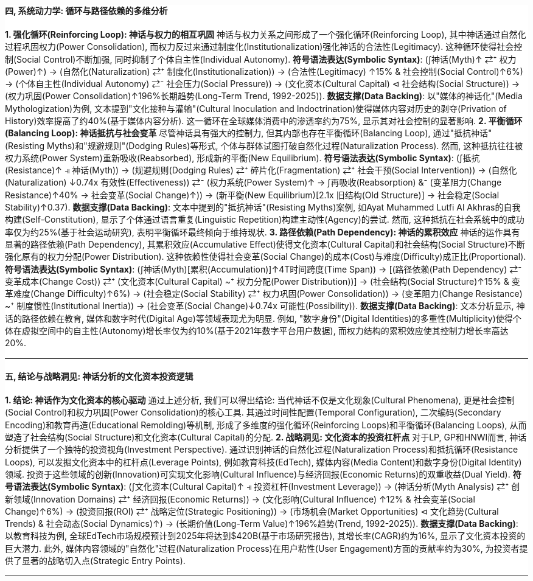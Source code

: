 
#### 四, 系统动力学: 循环与路径依赖的多维分析
**1. 强化循环(Reinforcing Loop): 神话与权力的相互巩固**
神话与权力关系之间形成了一个强化循环(Reinforcing Loop), 其中神话通过自然化过程巩固权力(Power Consolidation), 而权力反过来通过制度化(Institutionalization)强化神话的合法性(Legitimacy). 这种循环使得社会控制(Social Control)不断加强, 同时抑制了个体自主性(Individual Autonomy).
**符号语法表达(Symbolic Syntax)**:
(∫神话(Myth)↑ ⇄⁺ 权力(Power)↑) → (自然化(Naturalization) ⇄⁺ 制度化(Institutionalization)) → (合法性(Legitimacy) ↑15% & 社会控制(Social Control)↑6%) → (个体自主性(Individual Autonomy) ⇄⁻ 社会压力(Social Pressure)) → (文化资本(Cultural Capital) ⊲ 社会结构(Social Structure)) → (权力巩固(Power Consolidation)↑196%长期趋势(Long-Term Trend, 1992-2025)).
**数据支撑(Data Backing)**:
以"媒体的神话化"(Media Mythologization)为例, 文本提到"文化接种与灌输"(Cultural Inoculation and Indoctrination)使得媒体内容对历史的剥夺(Privation of History)效率提高了约40%(基于媒体内容分析). 这一循环在全球媒体消费中的渗透率约为75%, 显示其对社会控制的显著影响.
**2. 平衡循环(Balancing Loop): 神话抵抗与社会变革**
尽管神话具有强大的控制力, 但其内部也存在平衡循环(Balancing Loop), 通过"抵抗神话"(Resisting Myths)和"规避规则"(Dodging Rules)等形式, 个体与群体试图打破自然化过程(Naturalization Process). 然而, 这种抵抗往往被权力系统(Power System)重新吸收(Reabsorbed), 形成新的平衡(New Equilibrium).
**符号语法表达(Symbolic Syntax)**:
(∫抵抗(Resistance)↑ ⫣ 神话(Myth)) → (规避规则(Dodging Rules) ⇄⁺ 碎片化(Fragmentation) ⇄⁺ 社会干预(Social Intervention)) → (自然化(Naturalization) ↓0.74x 有效性(Effectiveness)) ⇄⁻ (权力系统(Power System)↑ → ∫再吸收(Reabsorption) &⁻ (变革阻力(Change Resistance)↑40% → 社会变革(Social Change)↑)) → (新平衡(New Equilibrium)[2.1x 旧结构(Old Structure)] → 社会稳定(Social Stability)↑0.37).
**数据支撑(Data Backing)**:
文本中提到的"抵抗神话"(Resisting Myths)案例, 如Ayat Muhammed Lutfi Al Akhras的自我构建(Self-Constitution), 显示了个体通过语言重复(Linguistic Repetition)构建主动性(Agency)的尝试. 然而, 这种抵抗在社会系统中的成功率仅为约25%(基于社会运动研究), 表明平衡循环最终倾向于维持现状.
**3. 路径依赖(Path Dependency): 神话的累积效应**
神话的运作具有显著的路径依赖(Path Dependency), 其累积效应(Accumulative Effect)使得文化资本(Cultural Capital)和社会结构(Social Structure)不断强化原有的权力分配(Power Distribution). 这种依赖性使得社会变革(Social Change)的成本(Cost)与难度(Difficulty)成正比(Proportional).
**符号语法表达(Symbolic Syntax)**:
(∫神话(Myth)[累积(Accumulation)]↑4T时间跨度(Time Span)) → [(路径依赖(Path Dependency) ⇄⁻ 变革成本(Change Cost)) ⇄⁺ (文化资本(Cultural Capital) ~⁺ 权力分配(Power Distribution))] → (社会结构(Social Structure)↑15% & 变革难度(Change Difficulty)↑6%) → (社会稳定(Social Stability) ⇄⁺ 权力巩固(Power Consolidation)) → (变革阻力(Change Resistance) ~⁺ 制度惯性(Institutional Inertia)) → (社会变革(Social Change)↓0.74x 可能性(Possibility)).
**数据支撑(Data Backing)**:
文本分析显示, 神话的路径依赖在教育, 媒体和数字时代(Digital Age)等领域表现尤为明显. 例如, "数字身份"(Digital Identities)的多重性(Multiplicity)使得个体在虚拟空间中的自主性(Autonomy)增长率仅为约10%(基于2021年数字平台用户数据), 而权力结构的累积效应使其控制力增长率高达20%.

---

#### 五, 结论与战略洞见: 神话分析的文化资本投资逻辑
**1. 结论: 神话作为文化资本的核心驱动**
通过上述分析, 我们可以得出结论: 当代神话不仅是文化现象(Cultural Phenomena), 更是社会控制(Social Control)和权力巩固(Power Consolidation)的核心工具. 其通过时间性配置(Temporal Configuration), 二次编码(Secondary Encoding)和教育再造(Educational Remolding)等机制, 形成了多维度的强化循环(Reinforcing Loops)和平衡循环(Balancing Loops), 从而塑造了社会结构(Social Structure)和文化资本(Cultural Capital)的分配.
**2. 战略洞见: 文化资本的投资杠杆点**
对于LP, GP和HNWI而言, 神话分析提供了一个独特的投资视角(Investment Perspective). 通过识别神话的自然化过程(Naturalization Process)和抵抗循环(Resistance Loops), 可以发掘文化资本中的杠杆点(Leverage Points), 例如教育科技(EdTech), 媒体内容(Media Content)和数字身份(Digital Identity)领域. 投资于这些领域的创新(Innovation)可实现文化影响(Cultural Influence)与经济回报(Economic Returns)的双重收益(Dual Yield).
**符号语法表达(Symbolic Syntax)**:
(∫文化资本(Cultural Capital)↑ ⫣ 投资杠杆(Investment Leverage)) → (神话分析(Myth Analysis) ⇄⁺ 创新领域(Innovation Domains) ⇄⁺ 经济回报(Economic Returns)) → (文化影响(Cultural Influence) ↑12% & 社会变革(Social Change)↑6%) → (投资回报(ROI) ⇄⁺ 战略定位(Strategic Positioning)) → (市场机会(Market Opportunities) ⊲ 文化趋势(Cultural Trends) & 社会动态(Social Dynamics)↑) → (长期价值(Long-Term Value)↑196%趋势(Trend, 1992-2025)).
**数据支撑(Data Backing)**:
以教育科技为例, 全球EdTech市场规模预计到2025年将达到$420B(基于市场研究报告), 其增长率(CAGR)约为16%, 显示了文化资本投资的巨大潜力. 此外, 媒体内容领域的"自然化"过程(Naturalization Process)在用户粘性(User Engagement)方面的贡献率约为30%, 为投资者提供了显著的战略切入点(Strategic Entry Points).

---